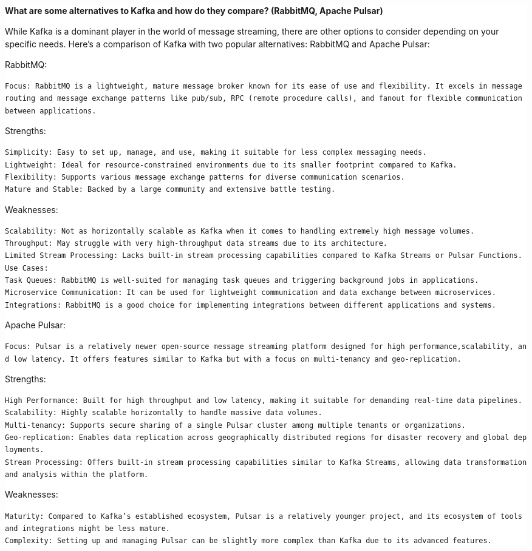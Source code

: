 **What are some alternatives to Kafka and how do they compare? (RabbitMQ, Apache Pulsar)**

While Kafka is a dominant player in the world of message streaming, there are other options to consider depending on your specific needs. Here’s a comparison of Kafka with two popular alternatives: RabbitMQ and Apache Pulsar:

RabbitMQ:

    Focus: RabbitMQ is a lightweight, mature message broker known for its ease of use and flexibility. It excels in message routing and message exchange patterns like pub/sub, RPC (remote procedure calls), and fanout for flexible communication between applications.

Strengths:

    Simplicity: Easy to set up, manage, and use, making it suitable for less complex messaging needs.
    Lightweight: Ideal for resource-constrained environments due to its smaller footprint compared to Kafka.
    Flexibility: Supports various message exchange patterns for diverse communication scenarios.
    Mature and Stable: Backed by a large community and extensive battle testing.

Weaknesses:

    Scalability: Not as horizontally scalable as Kafka when it comes to handling extremely high message volumes.
    Throughput: May struggle with very high-throughput data streams due to its architecture.
    Limited Stream Processing: Lacks built-in stream processing capabilities compared to Kafka Streams or Pulsar Functions.
    Use Cases:
    Task Queues: RabbitMQ is well-suited for managing task queues and triggering background jobs in applications.
    Microservice Communication: It can be used for lightweight communication and data exchange between microservices.
    Integrations: RabbitMQ is a good choice for implementing integrations between different applications and systems.

Apache Pulsar:

    Focus: Pulsar is a relatively newer open-source message streaming platform designed for high performance,scalability, and low latency. It offers features similar to Kafka but with a focus on multi-tenancy and geo-replication.

Strengths:

    High Performance: Built for high throughput and low latency, making it suitable for demanding real-time data pipelines.
    Scalability: Highly scalable horizontally to handle massive data volumes.
    Multi-tenancy: Supports secure sharing of a single Pulsar cluster among multiple tenants or organizations.
    Geo-replication: Enables data replication across geographically distributed regions for disaster recovery and global deployments.
    Stream Processing: Offers built-in stream processing capabilities similar to Kafka Streams, allowing data transformation and analysis within the platform.

Weaknesses:

    Maturity: Compared to Kafka’s established ecosystem, Pulsar is a relatively younger project, and its ecosystem of tools and integrations might be less mature.
    Complexity: Setting up and managing Pulsar can be slightly more complex than Kafka due to its advanced features.

